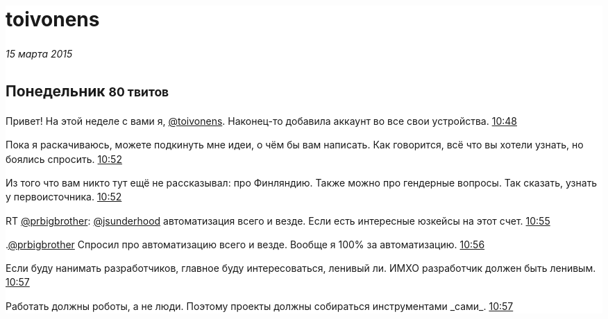 # toivonens

_15 марта 2015_

## Понедельник <small>80 твитов</small>

<div class="tweet">

Привет! На этой неделе с вами я, [@toivonens](https://twitter.com/toivonens "var ya; // ru"). Наконец-то добавила аккаунт во все свои устройства.
 <a class="tweet__time" href="https://twitter.com/jsunderhood/status/574884457691418624">10:48</a>

</div>

<div class="tweet">

Пока я раскачиваюсь, можете подкинуть мне идеи, о чём бы вам написать. Как говорится, всё что вы хотели узнать, но боялись спросить.
 <a class="tweet__time" href="https://twitter.com/jsunderhood/status/574885344233000960">10:52</a>

</div>

<div class="tweet">

Из того что вам никто тут ещё не рассказывал: про Финляндию. Также можно про гендерные вопросы. Так сказать, узнать у первоисточника.
 <a class="tweet__time" href="https://twitter.com/jsunderhood/status/574885545937137665">10:52</a>

</div>

<div class="tweet">

RT [@prbigbrother](https://twitter.com/prbigbrother "Alexandru Capatina"): [@jsunderhood](https://twitter.com/jsunderhood "Разработчик") автоматизация всего и везде. Если есть интересные юзкейсы на этот счет.
 <a class="tweet__time" href="https://twitter.com/jsunderhood/status/574886337049985025">10:55</a>

</div>

<div class="tweet">

.[@prbigbrother](https://twitter.com/prbigbrother "Alexandru Capatina") Спросил про автоматизацию всего и везде. Вообще я 100% за автоматизацию.
 <a class="tweet__time" href="https://twitter.com/jsunderhood/status/574886544273764352">10:56</a>

</div>

<div class="tweet">

Если буду нанимать разработчиков, главное буду интересоваться, ленивый ли. ИМХО разработчик должен быть ленивым.
 <a class="tweet__time" href="https://twitter.com/jsunderhood/status/574886678411800576">10:57</a>

</div>

<div class="tweet">

Работать должны роботы, а не люди. Поэтому проекты должны собираться инструментами \_сами\_.
 <a class="tweet__time" href="https://twitter.com/jsunderhood/status/574886818275028992">10:57</a>
